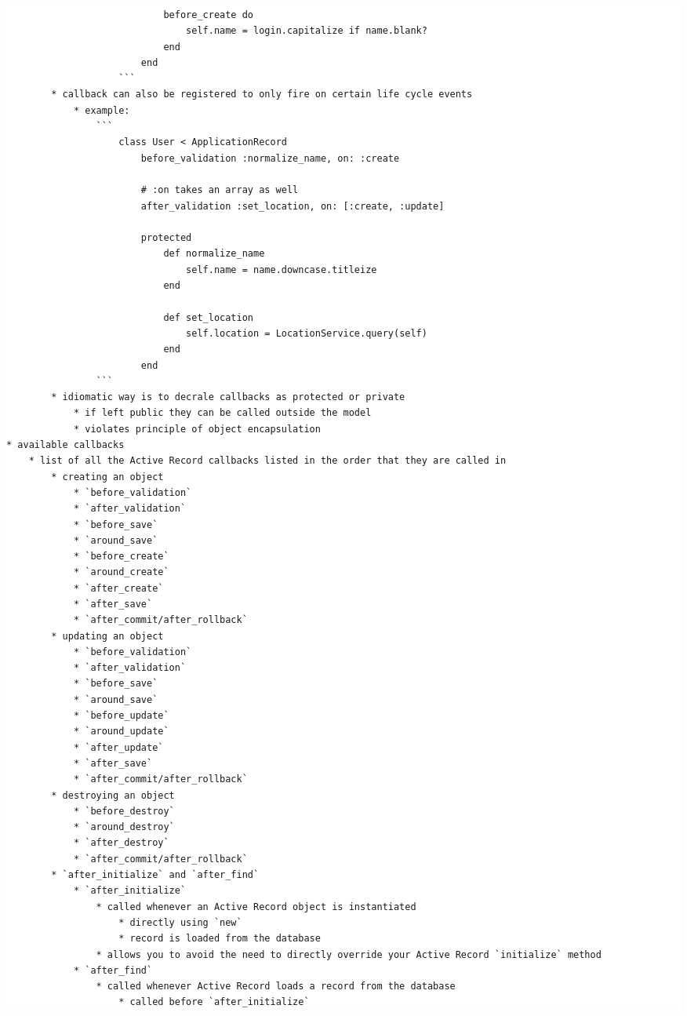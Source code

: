 								before_create do 
									self.name = login.capitalize if name.blank?
								end 
							end 
						```
			* callback can also be registered to only fire on certain life cycle events 
				* example: 
					```
						class User < ApplicationRecord 
							before_validation :normalize_name, on: :create 
							
							# :on takes an array as well 
							after_validation :set_location, on: [:create, :update]
							
							protected 
								def normalize_name 
									self.name = name.downcase.titleize 
								end 
							
								def set_location 
									self.location = LocationService.query(self)
								end
							end
					```
			* idiomatic way is to decrale callbacks as protected or private 
				* if left public they can be called outside the model 			
				* violates principle of object encapsulation 
	* available callbacks 
		* list of all the Active Record callbacks listed in the order that they are called in 	
			* creating an object 
				* `before_validation`
				* `after_validation`
				* `before_save`
				* `around_save`
				* `before_create`
				* `around_create`
				* `after_create`
				* `after_save`
				* `after_commit/after_rollback`	
			* updating an object 
				* `before_validation`
				* `after_validation` 
				* `before_save` 
				* `around_save` 
				* `before_update` 
				* `around_update` 
				* `after_update` 
				* `after_save` 
				* `after_commit/after_rollback`
			* destroying an object 
				* `before_destroy`
				* `around_destroy` 
				* `after_destroy`
				* `after_commit/after_rollback`
			* `after_initialize` and `after_find`
				* `after_initialize` 
					* called whenever an Active Record object is instantiated 
						* directly using `new`
						* record is loaded from the database 
					* allows you to avoid the need to directly override your Active Record `initialize` method 
				* `after_find` 
					* called whenever Active Record loads a record from the database 
						* called before `after_initialize` 